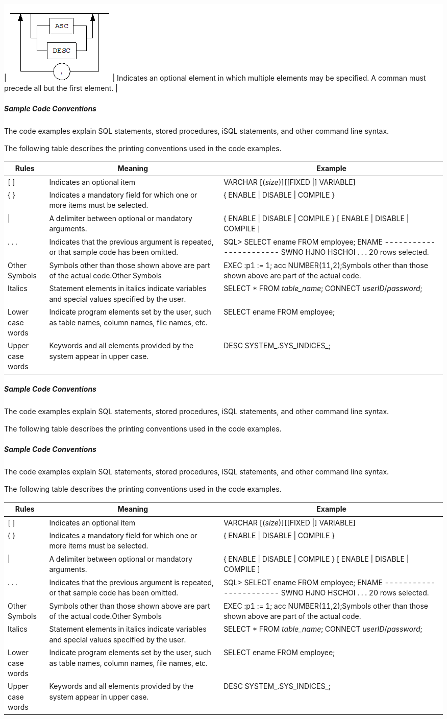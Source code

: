 | [![image9](https://github.com/ALTIBASE/Documents/raw/master/Manuals/Altibase_7.1/eng/media/SQL/image9.gif)](https://github.com/ALTIBASE/Documents/blob/master/Manuals/Altibase_7.1/eng/media/SQL/image9.gif) | Indicates an optional element in which multiple elements may be specified. A comman must precede all but the first element. |

##### Sample Code Conventions

The code examples explain SQL statements, stored procedures, iSQL statements, and other command line syntax.

The following table describes the printing conventions used in the code examples.

| Rules            | Meaning                                                      | Example                                                      |
| ---------------- | ------------------------------------------------------------ | ------------------------------------------------------------ |
| [ ]              | Indicates an optional item                                   | VARCHAR [(*size*)][[FIXED \|] VARIABLE]                      |
| { }              | Indicates a mandatory field for which one or more items must be selected. | { ENABLE \| DISABLE \| COMPILE }                             |
| \|               | A delimiter between optional or mandatory arguments.         | { ENABLE \| DISABLE \| COMPILE } [ ENABLE \| DISABLE \| COMPILE ] |
| . . .            | Indicates that the previous argument is repeated, or that sample code has been omitted. | SQL> SELECT ename FROM employee; ENAME ----------------------- SWNO HJNO HSCHOI . . . 20 rows selected. |
| Other Symbols    | Symbols other than those shown above are part of the actual code.Other Symbols | EXEC :p1 := 1; acc NUMBER(11,2);Symbols other than those shown above are part of the actual code. |
| Italics          | Statement elements in italics indicate variables and special values specified by the user. | SELECT * FROM *table_name*; CONNECT *userID*/*password*;     |
| Lower case words | Indicate program elements set by the user, such as table names, column names, file names, etc. | SELECT ename FROM employee;                                  |
| Upper case words | Keywords and all elements provided by the system appear in upper case. | DESC SYSTEM_.SYS_INDICES_;                                   |

##### Sample Code Conventions

The code examples explain SQL statements, stored procedures, iSQL statements, and other command line syntax.

The following table describes the printing conventions used in the code examples.

##### Sample Code Conventions

The code examples explain SQL statements, stored procedures, iSQL statements, and other command line syntax.

The following table describes the printing conventions used in the code examples.

| Rules            | Meaning                                                      | Example                                                      |
| ---------------- | ------------------------------------------------------------ | ------------------------------------------------------------ |
| [ ]              | Indicates an optional item                                   | VARCHAR [(*size*)][[FIXED \|] VARIABLE]                      |
| { }              | Indicates a mandatory field for which one or more items must be selected. | { ENABLE \| DISABLE \| COMPILE }                             |
| \|               | A delimiter between optional or mandatory arguments.         | { ENABLE \| DISABLE \| COMPILE } [ ENABLE \| DISABLE \| COMPILE ] |
| . . .            | Indicates that the previous argument is repeated, or that sample code has been omitted. | SQL> SELECT ename FROM employee; ENAME ----------------------- SWNO HJNO HSCHOI . . . 20 rows selected. |
| Other Symbols    | Symbols other than those shown above are part of the actual code.Other Symbols | EXEC :p1 := 1; acc NUMBER(11,2);Symbols other than those shown above are part of the actual code. |
| Italics          | Statement elements in italics indicate variables and special values specified by the user. | SELECT * FROM *table_name*; CONNECT *userID*/*password*;     |
| Lower case words | Indicate program elements set by the user, such as table names, column names, file names, etc. | SELECT ename FROM employee;                                  |
| Upper case words | Keywords and all elements provided by the system appear in upper case. | DESC SYSTEM_.SYS_INDICES_;                                   |

